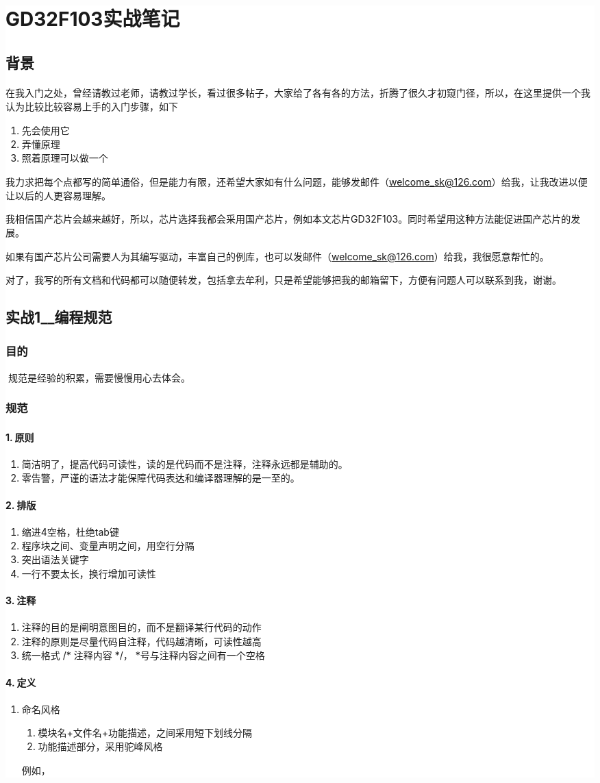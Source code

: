

# GD32F103实战笔记

## 背景

​	在我入门之处，曾经请教过老师，请教过学长，看过很多帖子，大家给了各有各的方法，折腾了很久才初窥门径，所以，在这里提供一个我认为比较比较容易上手的入门步骤，如下

1. 先会使用它
2. 弄懂原理
3. 照着原理可以做一个

我力求把每个点都写的简单通俗，但是能力有限，还希望大家如有什么问题，能够发邮件（welcome_sk@126.com）给我，让我改进以便让以后的人更容易理解。

​	我相信国产芯片会越来越好，所以，芯片选择我都会采用国产芯片，例如本文芯片GD32F103。同时希望用这种方法能促进国产芯片的发展。

​	如果有国产芯片公司需要人为其编写驱动，丰富自己的例库，也可以发邮件（welcome_sk@126.com）给我，我很愿意帮忙的。

​	对了，我写的所有文档和代码都可以随便转发，包括拿去牟利，只是希望能够把我的邮箱留下，方便有问题人可以联系到我，谢谢。

## 实战1__编程规范

### 目的

​	规范是经验的积累，需要慢慢用心去体会。

### 规范

#### 1. 原则

1. 简洁明了，提高代码可读性，读的是代码而不是注释，注释永远都是辅助的。
2. 零告警，严谨的语法才能保障代码表达和编译器理解的是一至的。

#### 2. 排版

1. 缩进4空格，杜绝tab键
2. 程序块之间、变量声明之间，用空行分隔
3. 突出语法关键字
4. 一行不要太长，换行增加可读性

#### 3. 注释

1. 注释的目的是阐明意图目的，而不是翻译某行代码的动作
2. 注释的原则是尽量代码自注释，代码越清晰，可读性越高
3. 统一格式 /* 注释内容 */， *号与注释内容之间有一个空格

#### 4. 定义

1. 命名风格

   1. 模块名+文件名+功能描述，之间采用短下划线分隔
   2. 功能描述部分，采用驼峰风格

   例如，
